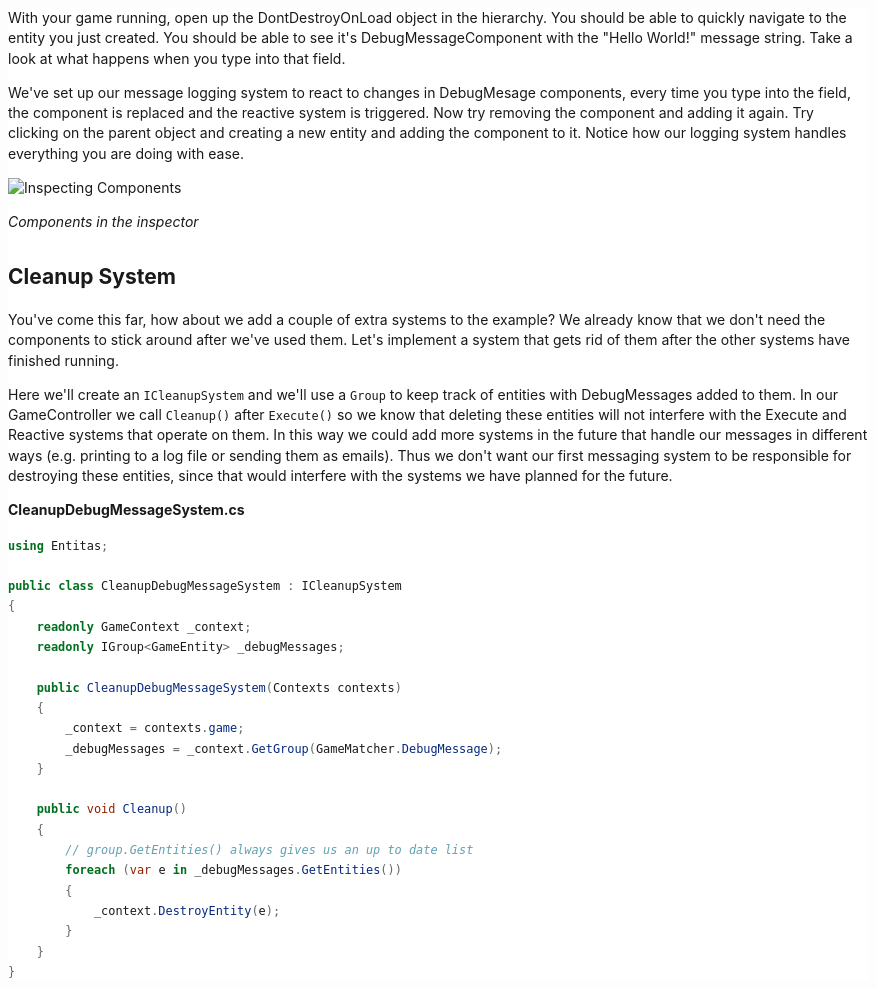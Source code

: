 With your game running, open up the DontDestroyOnLoad object in the hierarchy. You should be able to quickly navigate to the entity you just created. You should be able to see it's DebugMessageComponent with the "Hello World!" message string. Take a look at what happens when you type into that field. 

We've set up our message logging system to react to changes in DebugMesage components, every time you type into the field, the component is replaced and the reactive system is triggered. Now try removing the component and adding it again. Try clicking on the parent object and creating a new entity and adding the component to it. Notice how our logging system handles everything you are doing with ease. 

![Inspecting Components](http://i.imgur.com/KAKthIK.png)

*Components in the inspector*

## Cleanup System

You've come this far, how about we add a couple of extra systems to the example? We already know that we don't need the components to stick around after we've used them. Let's implement a system that gets rid of them after the other systems have finished running.

Here we'll create an `ICleanupSystem` and we'll use a `Group` to keep track of entities with DebugMessages added to them. In our GameController we call `Cleanup()` after `Execute()` so we know that deleting these entities will not interfere with the Execute and Reactive systems that operate on them. In this way we could add more systems in the future that handle our messages in different ways (e.g. printing to a log file or sending them as emails). Thus we don't want our first messaging system to be responsible for destroying these entities, since that would interfere with the systems we have planned for the future.

**CleanupDebugMessageSystem.cs**
```csharp
using Entitas;

public class CleanupDebugMessageSystem : ICleanupSystem
{
    readonly GameContext _context;
    readonly IGroup<GameEntity> _debugMessages;

    public CleanupDebugMessageSystem(Contexts contexts)
    {
        _context = contexts.game;
        _debugMessages = _context.GetGroup(GameMatcher.DebugMessage);
    }

    public void Cleanup()
    {
        // group.GetEntities() always gives us an up to date list
        foreach (var e in _debugMessages.GetEntities())
        {
            _context.DestroyEntity(e);
        }
    }
}
```
